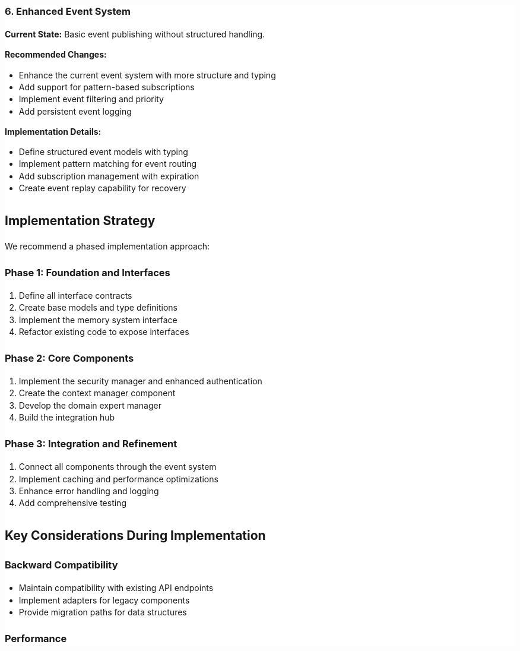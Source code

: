 ### 6. Enhanced Event System

**Current State:**
Basic event publishing without structured handling.

**Recommended Changes:**

- Enhance the current event system with more structure and typing
- Add support for pattern-based subscriptions
- Implement event filtering and priority
- Add persistent event logging

**Implementation Details:**

- Define structured event models with typing
- Implement pattern matching for event routing
- Add subscription management with expiration
- Create event replay capability for recovery

## Implementation Strategy

We recommend a phased implementation approach:

### Phase 1: Foundation and Interfaces

1. Define all interface contracts
2. Create base models and type definitions
3. Implement the memory system interface
4. Refactor existing code to expose interfaces

### Phase 2: Core Components

1. Implement the security manager and enhanced authentication
2. Create the context manager component
3. Develop the domain expert manager
4. Build the integration hub

### Phase 3: Integration and Refinement

1. Connect all components through the event system
2. Implement caching and performance optimizations
3. Enhance error handling and logging
4. Add comprehensive testing

## Key Considerations During Implementation

### Backward Compatibility

- Maintain compatibility with existing API endpoints
- Implement adapters for legacy components
- Provide migration paths for data structures

### Performance
